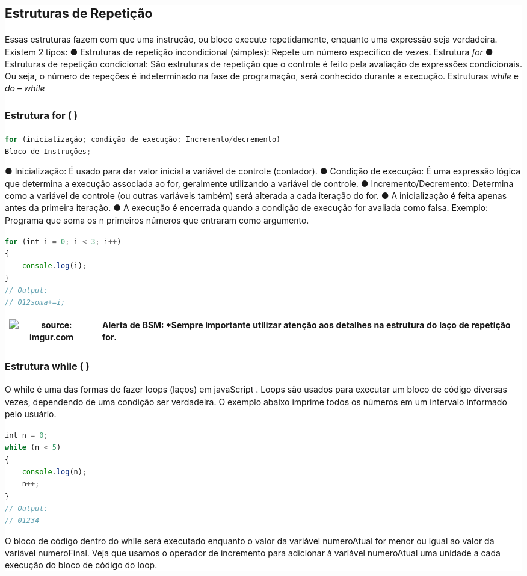 

## Estruturas de Repetição

Essas estruturas fazem com que uma instrução, ou bloco execute repetidamente,
enquanto uma expressão seja verdadeira.
Existem 2 tipos:
● Estruturas de repetição incondicional (simples): Repete um número específico de
vezes. Estrutura _for_
● Estruturas de repetição condicional: São estruturas de repetição que o controle é feito
pela avaliação de expressões condicionais. Ou seja, o número de repeções é
indeterminado na fase de programação, será conhecido durante a execução. Estruturas
_while_ e _do – while_

### Estrutura for ( )

```javaScript
for (inicialização; condição de execução; Incremento/decremento)
Bloco de Instruções;
```
● Inicialização: É usado para dar valor inicial a variável de controle (contador).
● Condição de execução: É uma expressão lógica que determina a execução associada
ao for, geralmente utilizando a variável de controle.
● Incremento/Decremento: Determina como a variável de controle (ou outras variáveis
também) será alterada a cada iteração do for.
● A inicialização é feita apenas antes da primeira iteração.
● A execução é encerrada quando a condição de execução for avaliada como falsa.
Exemplo:
Programa que soma os n primeiros números que entraram como argumento.

```javaScript
for (int i = 0; i < 3; i++)
{
    console.log(i);
}
// Output:
// 012soma+=i;
```



| <img src="https://i.imgur.com/vVDBDG0.png" title="source: imgur.com" width="300px"/> | **Alerta de BSM:** *Sempre importante utilizar atenção aos detalhes  na estrutura do laço de  repetição for. |
| ------------------------------------------------------------ | :----------------------------------------------------------- |



### Estrutura while ( )

O while é uma das formas de fazer loops (laços) em javaScript . Loops são usados para
executar um bloco de código diversas vezes, dependendo de uma condição ser
verdadeira.
O exemplo abaixo imprime todos os números em um intervalo informado pelo usuário.

```javaScript
int n = 0;
while (n < 5)
{
    console.log(n);
    n++;
}
// Output:
// 01234
```
O bloco de código dentro do while será executado enquanto o valor da variável
numeroAtual for menor ou igual ao valor da variável numeroFinal. Veja que usamos o
operador de incremento para adicionar à variável numeroAtual uma unidade a cada
execução do bloco de código do loop.
